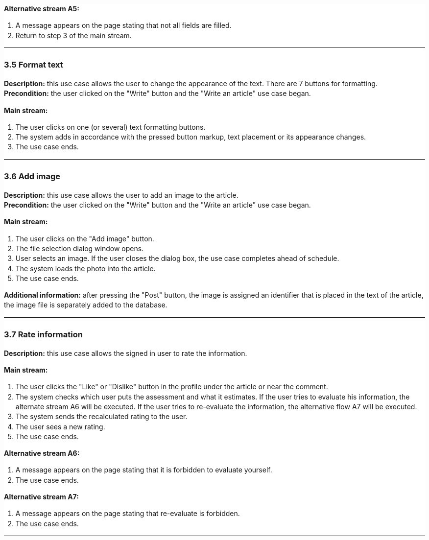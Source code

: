 **Alternative stream A5:**
1. A message appears on the page stating that not all fields are filled.
2. Return to step 3 of the main stream.
---

### 3.5 Format text<a name="3.5"></a>
**Description:** this use case allows the user to change the appearance of the text. There are 7 buttons for formatting.<br>
**Precondition:** the user clicked on the "Write" button and the "Write an article" use case began.

**Main stream:**
1. The user clicks on one (or several) text formatting buttons.
2. The system adds in accordance with the pressed button markup, text placement or its appearance changes.
3. The use case ends.
---

### 3.6 Add image<a name="3.6"></a>
**Description:** this use case allows the user to add an image to the article.<br>
**Precondition:** the user clicked on the "Write" button and the "Write an article" use case began.

**Main stream:**
1. The user clicks on the "Add image" button.
2. The file selection dialog window opens.
3. User selects an image. If the user closes the dialog box, the use case completes ahead of schedule.
4. The system loads the photo into the article.
5. The use case ends.

**Additional information:** after pressing the "Post" button, the image is assigned an identifier that is placed in the text of the article, the image file is separately added to the database.

---

### 3.7 Rate information<a name="3.7"></a>
**Description:** this use case allows the signed in user to rate the information.

**Main stream:**
1. The user clicks the "Like" or "Dislike" button in the profile under the article or near the comment.
2. The system checks which user puts the assessment and what it estimates. If the user tries to evaluate his information, the alternate stream A6 will be executed. If the user tries to re-evaluate the information, the alternative flow A7 will be executed.
3. The system sends the recalculated rating to the user.
4. The user sees a new rating.
5. The use case ends.

**Alternative stream A6:**
1. A message appears on the page stating that it is forbidden to evaluate yourself.
2. The use case ends.

**Alternative stream A7:**
1. A message appears on the page stating that re-evaluate is forbidden.
2. The use case ends.
---

